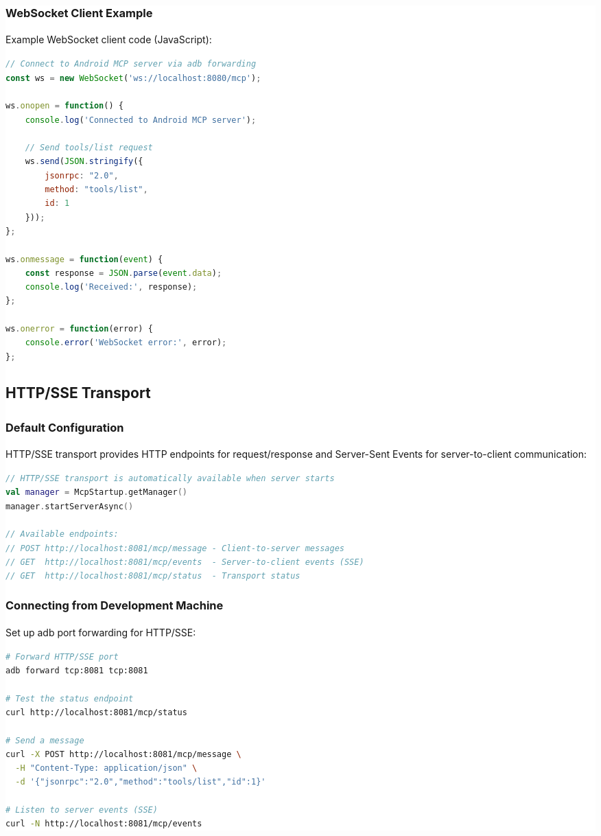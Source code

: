 
### WebSocket Client Example

Example WebSocket client code (JavaScript):

```javascript
// Connect to Android MCP server via adb forwarding
const ws = new WebSocket('ws://localhost:8080/mcp');

ws.onopen = function() {
    console.log('Connected to Android MCP server');
    
    // Send tools/list request
    ws.send(JSON.stringify({
        jsonrpc: "2.0",
        method: "tools/list",
        id: 1
    }));
};

ws.onmessage = function(event) {
    const response = JSON.parse(event.data);
    console.log('Received:', response);
};

ws.onerror = function(error) {
    console.error('WebSocket error:', error);
};
```

## HTTP/SSE Transport

### Default Configuration

HTTP/SSE transport provides HTTP endpoints for request/response and Server-Sent Events for
server-to-client communication:

```kotlin
// HTTP/SSE transport is automatically available when server starts
val manager = McpStartup.getManager()
manager.startServerAsync()

// Available endpoints:
// POST http://localhost:8081/mcp/message - Client-to-server messages
// GET  http://localhost:8081/mcp/events  - Server-to-client events (SSE)
// GET  http://localhost:8081/mcp/status  - Transport status
```

### Connecting from Development Machine

Set up adb port forwarding for HTTP/SSE:

```bash
# Forward HTTP/SSE port
adb forward tcp:8081 tcp:8081

# Test the status endpoint
curl http://localhost:8081/mcp/status

# Send a message
curl -X POST http://localhost:8081/mcp/message \
  -H "Content-Type: application/json" \
  -d '{"jsonrpc":"2.0","method":"tools/list","id":1}'

# Listen to server events (SSE)
curl -N http://localhost:8081/mcp/events
```